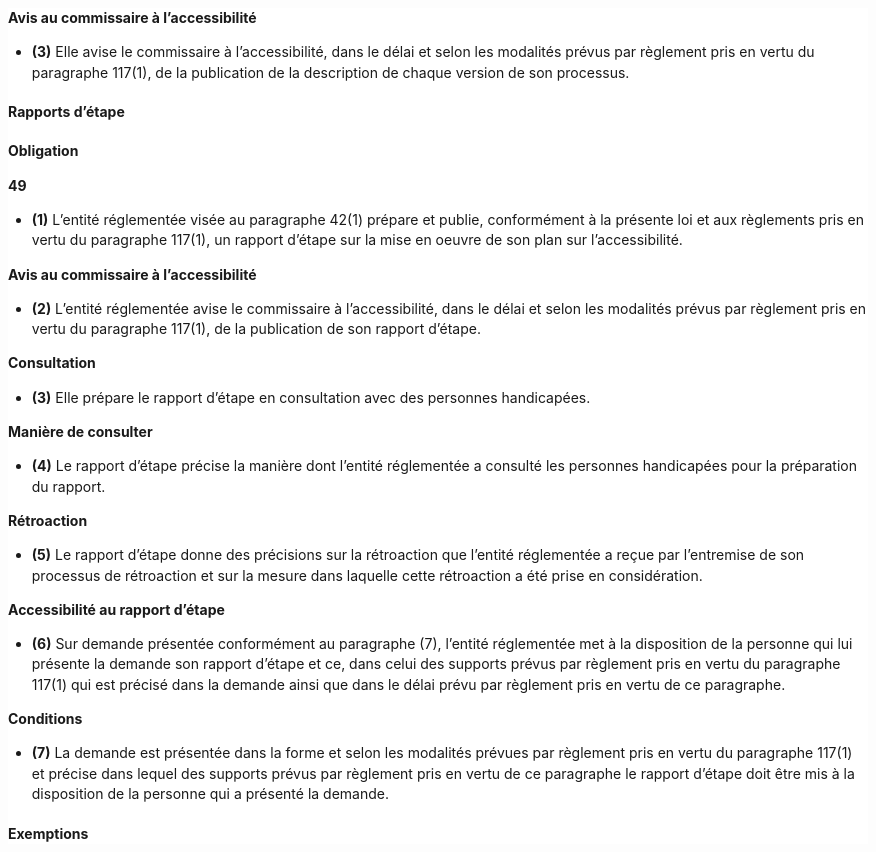 **Avis au commissaire à l’accessibilité**

- **(3)** Elle avise le commissaire à l’accessibilité, dans le délai et selon les modalités prévus par règlement pris en vertu du paragraphe 117(1), de la publication de la description de chaque version de son processus.




#### Rapports d’étape



**Obligation**

**49** 

- **(1)** L’entité réglementée visée au paragraphe 42(1) prépare et publie, conformément à la présente loi et aux règlements pris en vertu du paragraphe 117(1), un rapport d’étape sur la mise en oeuvre de son plan sur l’accessibilité.

**Avis au commissaire à l’accessibilité**

- **(2)** L’entité réglementée avise le commissaire à l’accessibilité, dans le délai et selon les modalités prévus par règlement pris en vertu du paragraphe 117(1), de la publication de son rapport d’étape.

**Consultation**

- **(3)** Elle prépare le rapport d’étape en consultation avec des personnes handicapées.

**Manière de consulter**

- **(4)** Le rapport d’étape précise la manière dont l’entité réglementée a consulté les personnes handicapées pour la préparation du rapport.

**Rétroaction**

- **(5)** Le rapport d’étape donne des précisions sur la rétroaction que l’entité réglementée a reçue par l’entremise de son processus de rétroaction et sur la mesure dans laquelle cette rétroaction a été prise en considération.

**Accessibilité au rapport d’étape**

- **(6)** Sur demande présentée conformément au paragraphe (7), l’entité réglementée met à la disposition de la personne qui lui présente la demande son rapport d’étape et ce, dans celui des supports prévus par règlement pris en vertu du paragraphe 117(1) qui est précisé dans la demande ainsi que dans le délai prévu par règlement pris en vertu de ce paragraphe.

**Conditions**

- **(7)** La demande est présentée dans la forme et selon les modalités prévues par règlement pris en vertu du paragraphe 117(1) et précise dans lequel des supports prévus par règlement pris en vertu de ce paragraphe le rapport d’étape doit être mis à la disposition de la personne qui a présenté la demande.




#### Exemptions


